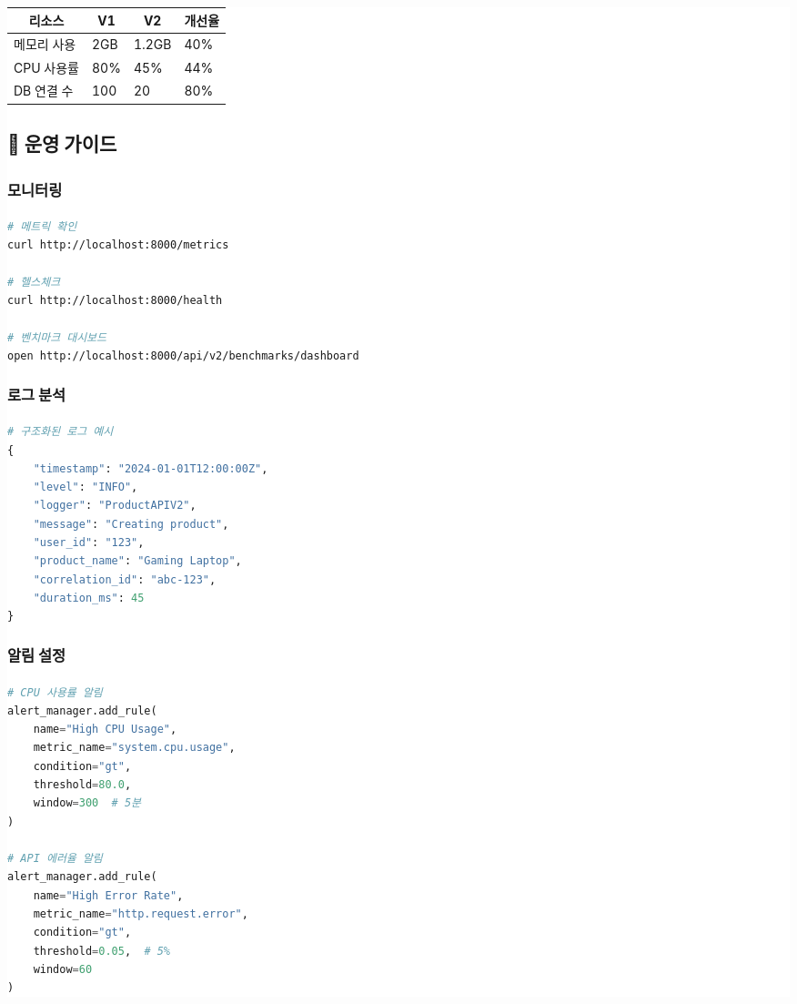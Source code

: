 | 리소스 | V1 | V2 | 개선율 |
|-------|-----|-----|--------|
| 메모리 사용 | 2GB | 1.2GB | 40% |
| CPU 사용률 | 80% | 45% | 44% |
| DB 연결 수 | 100 | 20 | 80% |

## 🔧 운영 가이드

### 모니터링

```bash
# 메트릭 확인
curl http://localhost:8000/metrics

# 헬스체크
curl http://localhost:8000/health

# 벤치마크 대시보드
open http://localhost:8000/api/v2/benchmarks/dashboard
```

### 로그 분석

```python
# 구조화된 로그 예시
{
    "timestamp": "2024-01-01T12:00:00Z",
    "level": "INFO",
    "logger": "ProductAPIV2",
    "message": "Creating product",
    "user_id": "123",
    "product_name": "Gaming Laptop",
    "correlation_id": "abc-123",
    "duration_ms": 45
}
```

### 알림 설정

```python
# CPU 사용률 알림
alert_manager.add_rule(
    name="High CPU Usage",
    metric_name="system.cpu.usage",
    condition="gt",
    threshold=80.0,
    window=300  # 5분
)

# API 에러율 알림
alert_manager.add_rule(
    name="High Error Rate",
    metric_name="http.request.error",
    condition="gt",
    threshold=0.05,  # 5%
    window=60
)
```
